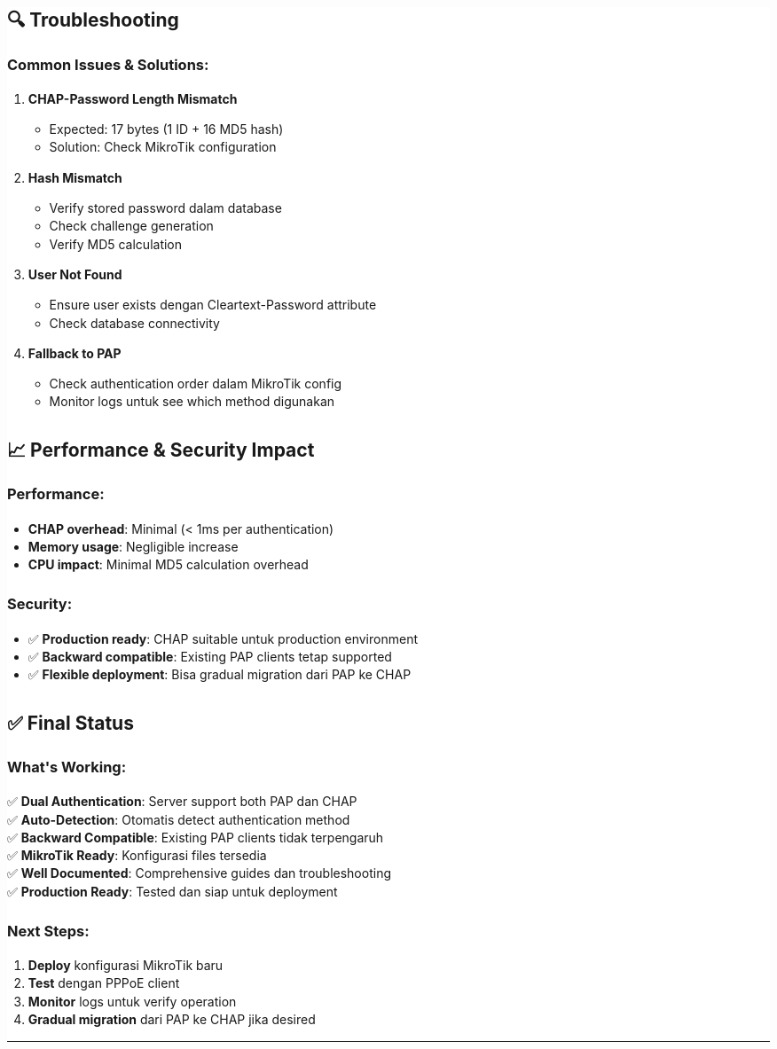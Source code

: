 ## 🔍 Troubleshooting

### Common Issues & Solutions:

1. **CHAP-Password Length Mismatch**
   - Expected: 17 bytes (1 ID + 16 MD5 hash)
   - Solution: Check MikroTik configuration

2. **Hash Mismatch**
   - Verify stored password dalam database
   - Check challenge generation
   - Verify MD5 calculation

3. **User Not Found**
   - Ensure user exists dengan Cleartext-Password attribute
   - Check database connectivity

4. **Fallback to PAP**
   - Check authentication order dalam MikroTik config
   - Monitor logs untuk see which method digunakan

## 📈 Performance & Security Impact

### Performance:
- **CHAP overhead**: Minimal (< 1ms per authentication)
- **Memory usage**: Negligible increase
- **CPU impact**: Minimal MD5 calculation overhead

### Security:
- ✅ **Production ready**: CHAP suitable untuk production environment
- ✅ **Backward compatible**: Existing PAP clients tetap supported
- ✅ **Flexible deployment**: Bisa gradual migration dari PAP ke CHAP

## ✅ Final Status

### What's Working:
✅ **Dual Authentication**: Server support both PAP dan CHAP  
✅ **Auto-Detection**: Otomatis detect authentication method  
✅ **Backward Compatible**: Existing PAP clients tidak terpengaruh  
✅ **MikroTik Ready**: Konfigurasi files tersedia  
✅ **Well Documented**: Comprehensive guides dan troubleshooting  
✅ **Production Ready**: Tested dan siap untuk deployment  

### Next Steps:
1. **Deploy** konfigurasi MikroTik baru
2. **Test** dengan PPPoE client  
3. **Monitor** logs untuk verify operation
4. **Gradual migration** dari PAP ke CHAP jika desired

---

